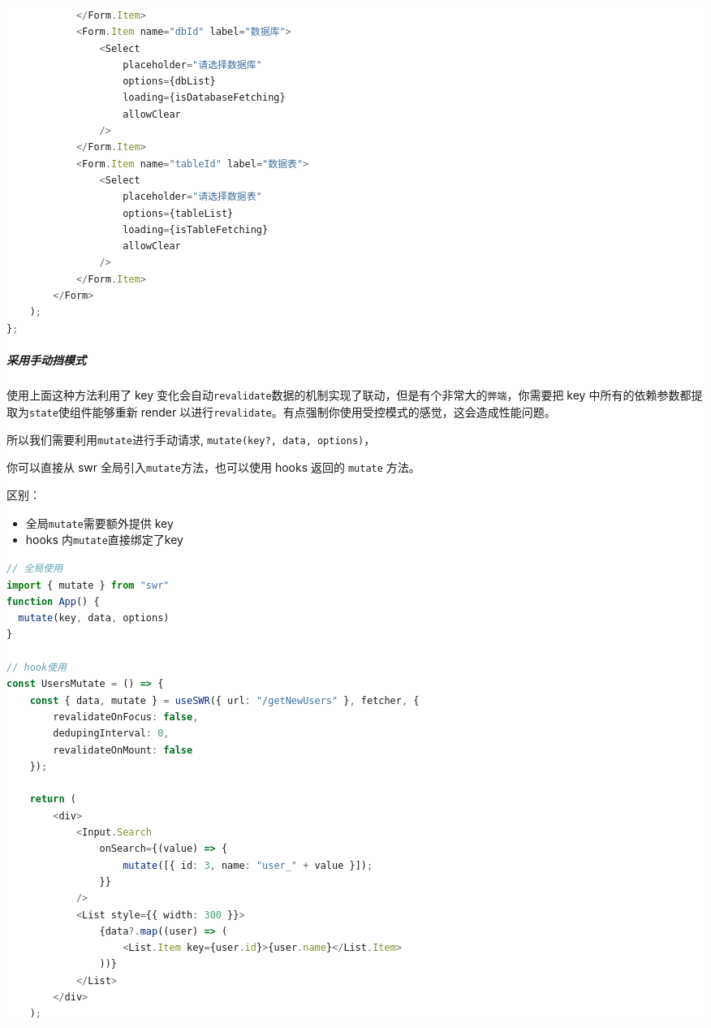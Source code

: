 ```typescript
            </Form.Item>
            <Form.Item name="dbId" label="数据库">
                <Select
                    placeholder="请选择数据库"
                    options={dbList}
                    loading={isDatabaseFetching}
                    allowClear
                />
            </Form.Item>
            <Form.Item name="tableId" label="数据表">
                <Select
                    placeholder="请选择数据表"
                    options={tableList}
                    loading={isTableFetching}
                    allowClear
                />
            </Form.Item>
        </Form>
    );
};

```

##### 采用手动挡模式

使用上面这种方法利用了 key 变化会自动`revalidate`数据的机制实现了联动，但是有个非常大的`弊端`，你需要把 key 中所有的依赖参数都提取为`state`使组件能够重新 render 以进行`revalidate`。有点强制你使用受控模式的感觉，这会造成性能问题。

所以我们需要利用`mutate`进行手动请求, `mutate(key?, data, options)`，

你可以直接从 swr 全局引入`mutate`方法，也可以使用 hooks 返回的 `mutate` 方法。

区别：

- 全局`mutate`需要额外提供 key
- hooks 内`mutate`直接绑定了key

```typescript
// 全局使用
import { mutate } from "swr"
function App() {
  mutate(key, data, options)
}

// hook使用
const UsersMutate = () => {
    const { data, mutate } = useSWR({ url: "/getNewUsers" }, fetcher, {
        revalidateOnFocus: false,
        dedupingInterval: 0,
        revalidateOnMount: false
    });

    return (
        <div>
            <Input.Search
                onSearch={(value) => {
                    mutate([{ id: 3, name: "user_" + value }]);
                }}
            />
            <List style={{ width: 300 }}>
                {data?.map((user) => (
                    <List.Item key={user.id}>{user.name}</List.Item>
                ))}
            </List>
        </div>
    );
```
